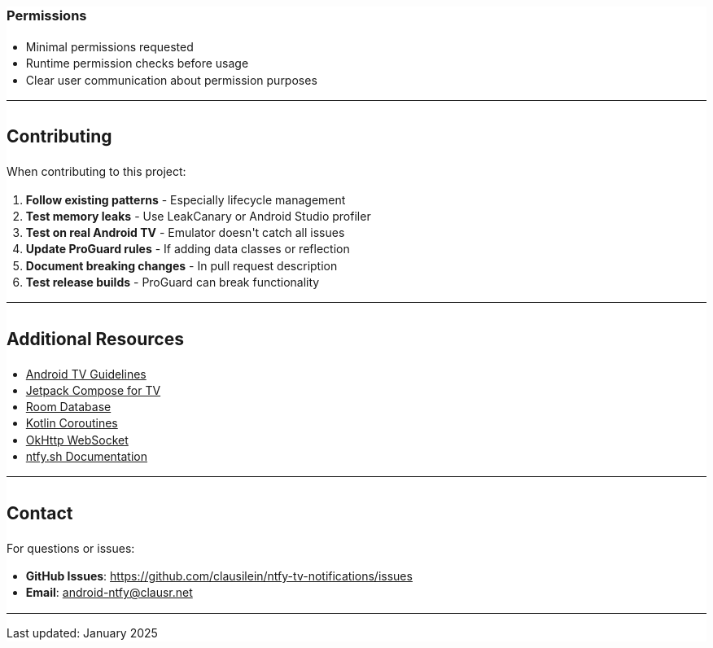 ### Permissions
- Minimal permissions requested
- Runtime permission checks before usage
- Clear user communication about permission purposes

---

## Contributing

When contributing to this project:

1. **Follow existing patterns** - Especially lifecycle management
2. **Test memory leaks** - Use LeakCanary or Android Studio profiler
3. **Test on real Android TV** - Emulator doesn't catch all issues
4. **Update ProGuard rules** - If adding data classes or reflection
5. **Document breaking changes** - In pull request description
6. **Test release builds** - ProGuard can break functionality

---

## Additional Resources

- [Android TV Guidelines](https://developer.android.com/training/tv)
- [Jetpack Compose for TV](https://developer.android.com/jetpack/compose/tv)
- [Room Database](https://developer.android.com/training/data-storage/room)
- [Kotlin Coroutines](https://kotlinlang.org/docs/coroutines-overview.html)
- [OkHttp WebSocket](https://square.github.io/okhttp/4.x/okhttp/okhttp3/-web-socket/)
- [ntfy.sh Documentation](https://docs.ntfy.sh)

---

## Contact

For questions or issues:
- **GitHub Issues**: https://github.com/clausilein/ntfy-tv-notifications/issues
- **Email**: android-ntfy@clausr.net

---

Last updated: January 2025
